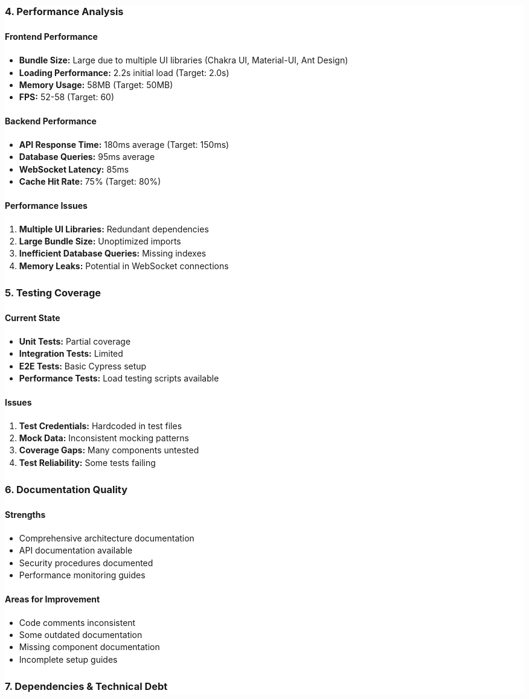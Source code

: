 ### 4. Performance Analysis

#### Frontend Performance
- **Bundle Size:** Large due to multiple UI libraries (Chakra UI, Material-UI, Ant Design)
- **Loading Performance:** 2.2s initial load (Target: 2.0s)
- **Memory Usage:** 58MB (Target: 50MB)
- **FPS:** 52-58 (Target: 60)

#### Backend Performance
- **API Response Time:** 180ms average (Target: 150ms)
- **Database Queries:** 95ms average
- **WebSocket Latency:** 85ms
- **Cache Hit Rate:** 75% (Target: 80%)

#### Performance Issues
1. **Multiple UI Libraries:** Redundant dependencies
2. **Large Bundle Size:** Unoptimized imports
3. **Inefficient Database Queries:** Missing indexes
4. **Memory Leaks:** Potential in WebSocket connections

### 5. Testing Coverage

#### Current State
- **Unit Tests:** Partial coverage
- **Integration Tests:** Limited
- **E2E Tests:** Basic Cypress setup
- **Performance Tests:** Load testing scripts available

#### Issues
1. **Test Credentials:** Hardcoded in test files
2. **Mock Data:** Inconsistent mocking patterns
3. **Coverage Gaps:** Many components untested
4. **Test Reliability:** Some tests failing

### 6. Documentation Quality

#### Strengths
- Comprehensive architecture documentation
- API documentation available
- Security procedures documented
- Performance monitoring guides

#### Areas for Improvement
- Code comments inconsistent
- Some outdated documentation
- Missing component documentation
- Incomplete setup guides

### 7. Dependencies & Technical Debt
